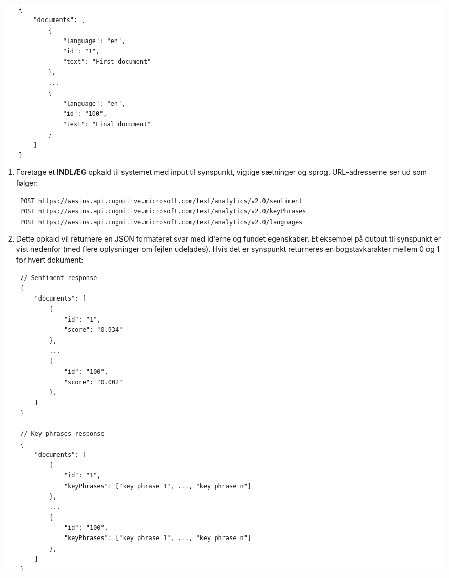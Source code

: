        {
            "documents": [
                {
                    "language": "en",
                    "id": "1",
                    "text": "First document"
                },
                ...
                {
                    "language": "en",
                    "id": "100",
                    "text": "Final document"
                }
            ]
        }

1. Foretage et **INDLÆG** opkald til systemet med input til synspunkt, vigtige sætninger og sprog. URL-adresserne ser ud som følger:

        POST https://westus.api.cognitive.microsoft.com/text/analytics/v2.0/sentiment
        POST https://westus.api.cognitive.microsoft.com/text/analytics/v2.0/keyPhrases
        POST https://westus.api.cognitive.microsoft.com/text/analytics/v2.0/languages

1. Dette opkald vil returnere en JSON formateret svar med id'erne og fundet egenskaber. Et eksempel på output til synspunkt er vist nedenfor (med flere oplysninger om fejlen udelades). Hvis det er synspunkt returneres en bogstavkarakter mellem 0 og 1 for hvert dokument:

        // Sentiment response
        {
            "documents": [
                {
                    "id": "1",
                    "score": "0.934"
                },
                ...
                {
                    "id": "100",
                    "score": "0.002"
                },
            ]
        }

        // Key phrases response
        {
            "documents": [
                {
                    "id": "1",
                    "keyPhrases": ["key phrase 1", ..., "key phrase n"]
                },
                ...
                {
                    "id": "100",
                    "keyPhrases": ["key phrase 1", ..., "key phrase n"]
                },
            ]
        }
